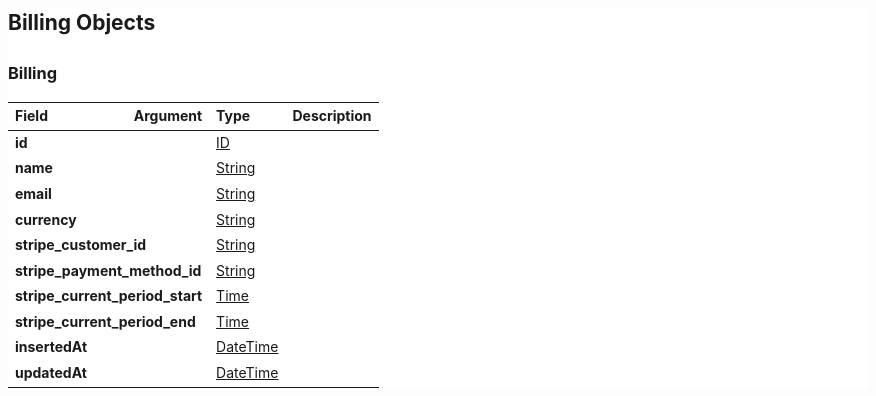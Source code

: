 ## Billing Objects

### Billing

<table>
<thead>
<tr>
<th align="left">Field</th>
<th align="right">Argument</th>
<th align="left">Type</th>
<th align="left">Description</th>
</tr>
</thead>
<tbody>
<tr>
<td colspan="2" valign="top"><strong>id</strong></td>
<td valign="top"><a href="#id">ID</a></td>
<td></td>
</tr>
<tr>
<td colspan="2" valign="top"><strong>name</strong></td>
<td valign="top"><a href="#string">String</a></td>
<td></td>
</tr>
<tr>
<td colspan="2" valign="top"><strong>email</strong></td>
<td valign="top"><a href="#string">String</a></td>
<td></td>
</tr>
<tr>
<td colspan="2" valign="top"><strong>currency</strong></td>
<td valign="top"><a href="#string">String</a></td>
<td></td>
</tr>
<tr>
<td colspan="2" valign="top"><strong>stripe_customer_id</strong></td>
<td valign="top"><a href="#string">String</a></td>
<td></td>
</tr>
<tr>
<td colspan="2" valign="top"><strong>stripe_payment_method_id</strong></td>
<td valign="top"><a href="#string">String</a></td>
<td></td>
</tr>
<tr>
<td colspan="2" valign="top"><strong>stripe_current_period_start</strong></td>
<td valign="top"><a href="#time">Time</a></td>
<td></td>
</tr>
<tr>
<td colspan="2" valign="top"><strong>stripe_current_period_end</strong></td>
<td valign="top"><a href="#time">Time</a></td>
<td></td>
</tr>
<tr>
<td colspan="2" valign="top"><strong>insertedAt</strong></td>
<td valign="top"><a href="#datetime">DateTime</a></td>
<td></td>
</tr>
<tr>
<td colspan="2" valign="top"><strong>updatedAt</strong></td>
<td valign="top"><a href="#datetime">DateTime</a></td>
<td></td>